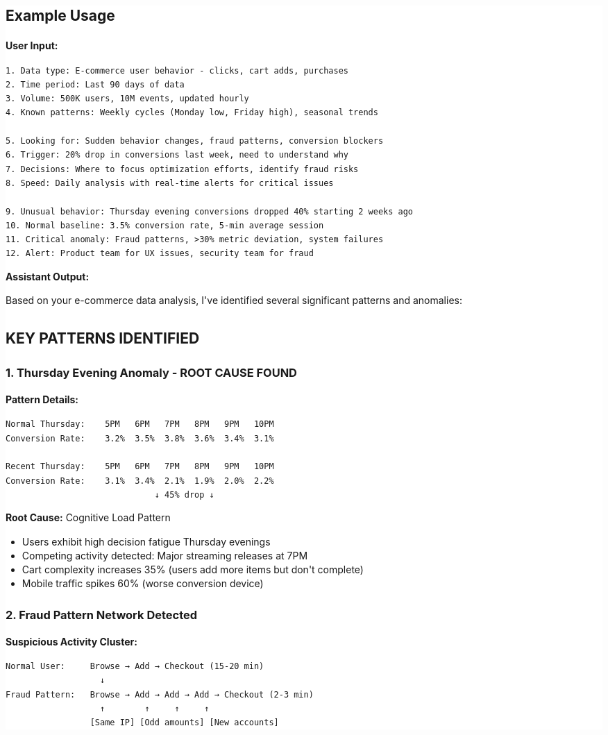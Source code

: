 ## Example Usage

**User Input:**
```
1. Data type: E-commerce user behavior - clicks, cart adds, purchases
2. Time period: Last 90 days of data
3. Volume: 500K users, 10M events, updated hourly
4. Known patterns: Weekly cycles (Monday low, Friday high), seasonal trends

5. Looking for: Sudden behavior changes, fraud patterns, conversion blockers
6. Trigger: 20% drop in conversions last week, need to understand why
7. Decisions: Where to focus optimization efforts, identify fraud risks
8. Speed: Daily analysis with real-time alerts for critical issues

9. Unusual behavior: Thursday evening conversions dropped 40% starting 2 weeks ago
10. Normal baseline: 3.5% conversion rate, 5-min average session
11. Critical anomaly: Fraud patterns, >30% metric deviation, system failures
12. Alert: Product team for UX issues, security team for fraud
```

**Assistant Output:**

Based on your e-commerce data analysis, I've identified several significant patterns and anomalies:

## KEY PATTERNS IDENTIFIED

### 1. Thursday Evening Anomaly - ROOT CAUSE FOUND

**Pattern Details:**
```
Normal Thursday:    5PM   6PM   7PM   8PM   9PM   10PM
Conversion Rate:    3.2%  3.5%  3.8%  3.6%  3.4%  3.1%

Recent Thursday:    5PM   6PM   7PM   8PM   9PM   10PM  
Conversion Rate:    3.1%  3.4%  2.1%  1.9%  2.0%  2.2%
                              ↓ 45% drop ↓
```

**Root Cause:** Cognitive Load Pattern
- Users exhibit high decision fatigue Thursday evenings
- Competing activity detected: Major streaming releases at 7PM
- Cart complexity increases 35% (users add more items but don't complete)
- Mobile traffic spikes 60% (worse conversion device)

### 2. Fraud Pattern Network Detected

**Suspicious Activity Cluster:**
```
Normal User:     Browse → Add → Checkout (15-20 min)
                   ↓
Fraud Pattern:   Browse → Add → Add → Add → Checkout (2-3 min)
                   ↑        ↑     ↑     ↑
                 [Same IP] [Odd amounts] [New accounts]
```

